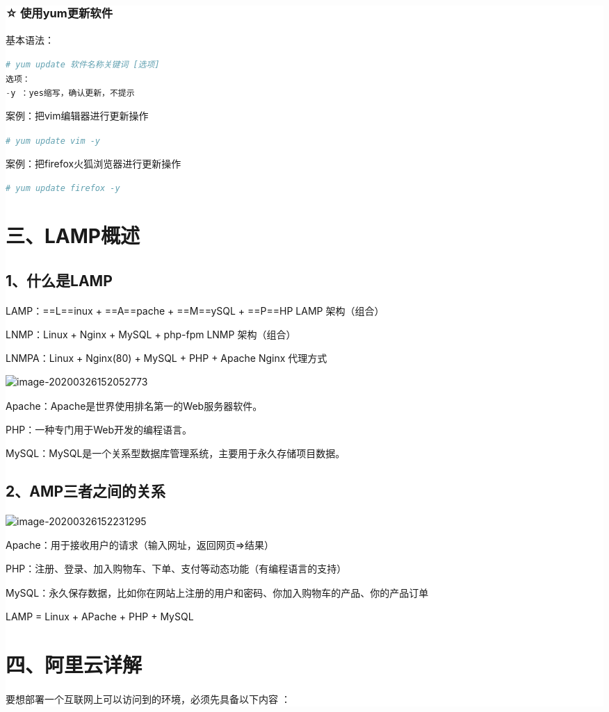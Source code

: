 ### ☆ 使用yum更新软件

基本语法：

```powershell
# yum update 软件名称关键词 [选项]
选项：
-y ：yes缩写，确认更新，不提示
```

案例：把vim编辑器进行更新操作

```powershell
# yum update vim -y
```

案例：把firefox火狐浏览器进行更新操作

```powershell
# yum update firefox -y
```

# 三、LAMP概述

## 1、什么是LAMP

LAMP：==L==inux + ==A==pache + ==M==ySQL + ==P==HP                        LAMP 架构（组合）

LNMP：Linux + Nginx + MySQL + php-fpm                             LNMP 架构（组合）

LNMPA：Linux + Nginx(80) + MySQL + PHP + Apache           Nginx 代理方式

![image-20200326152052773](media/image-20200326152052773.png)

Apache：Apache是世界使用排名第一的Web服务器软件。

PHP：一种专门用于Web开发的编程语言。

MySQL：MySQL是一个关系型数据库管理系统，主要用于永久存储项目数据。

## 2、AMP三者之间的关系

![image-20200326152231295](media/image-20200326152231295.png)

Apache：用于接收用户的请求（输入网址，返回网页=>结果）

PHP：注册、登录、加入购物车、下单、支付等动态功能（有编程语言的支持）

MySQL：永久保存数据，比如你在网站上注册的用户和密码、你加入购物车的产品、你的产品订单

LAMP = Linux + APache + PHP + MySQL

# 四、阿里云详解

要想部署一个互联网上可以访问到的环境，必须先具备以下内容 ：
